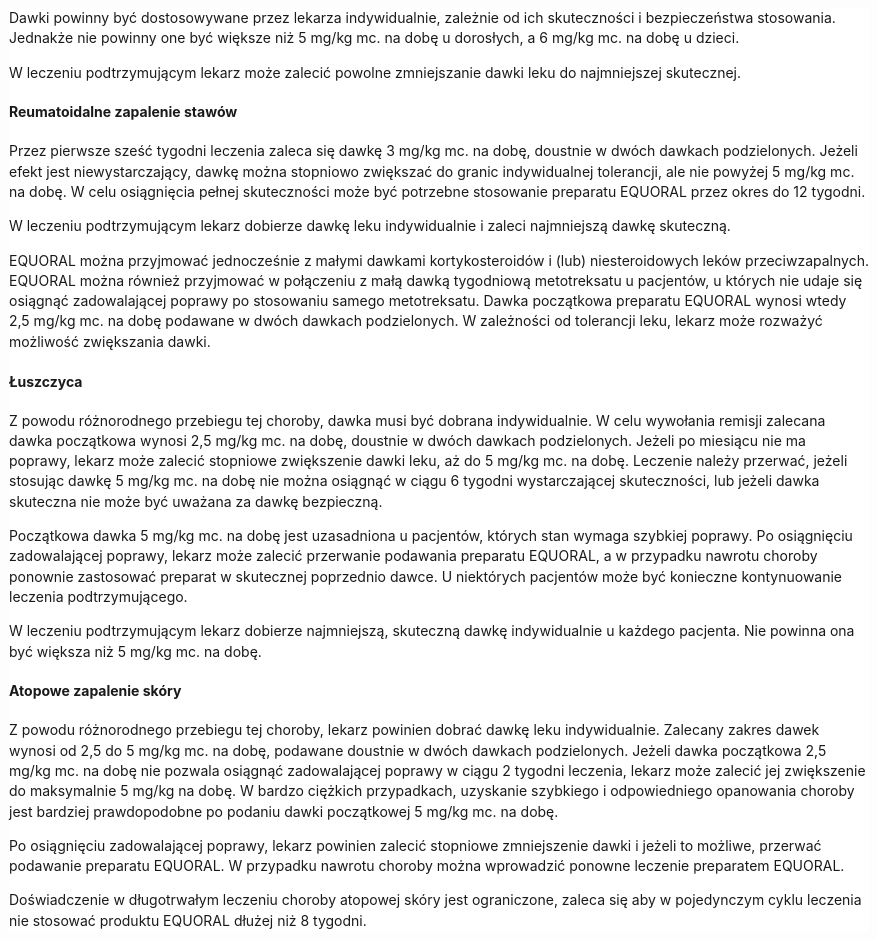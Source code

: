 Dawki powinny być dostosowywane przez lekarza indywidualnie, zależnie od ich skuteczności i bezpieczeństwa stosowania. Jednakże nie powinny one być większe niż 5 mg/kg mc. na dobę u dorosłych, a 6 mg/kg mc. na dobę u dzieci.

W leczeniu podtrzymującym lekarz może zalecić powolne zmniejszanie dawki leku do najmniejszej skutecznej.

#### Reumatoidalne zapalenie stawów

Przez pierwsze sześć tygodni leczenia zaleca się dawkę 3 mg/kg mc. na dobę, doustnie w dwóch dawkach podzielonych. Jeżeli efekt jest niewystarczający, dawkę można stopniowo zwiększać do granic indywidualnej tolerancji, ale nie powyżej 5 mg/kg mc. na dobę. W celu osiągnięcia pełnej skuteczności może być potrzebne stosowanie preparatu EQUORAL przez okres do 12 tygodni.

W leczeniu podtrzymującym lekarz dobierze dawkę leku indywidualnie i zaleci najmniejszą dawkę skuteczną.

EQUORAL można przyjmować jednocześnie z małymi dawkami kortykosteroidów i (lub) niesteroidowych leków przeciwzapalnych. EQUORAL można również przyjmować w połączeniu z małą dawką tygodniową metotreksatu u pacjentów, u których nie udaje się osiągnąć zadowalającej poprawy po stosowaniu samego metotreksatu. Dawka początkowa preparatu EQUORAL wynosi wtedy 2,5 mg/kg mc. na dobę podawane w dwóch dawkach podzielonych. W zależności od tolerancji leku, lekarz może rozważyć możliwość zwiększania dawki.

#### Łuszczyca

Z powodu różnorodnego przebiegu tej choroby, dawka musi być dobrana indywidualnie. W celu wywołania remisji zalecana dawka początkowa wynosi 2,5 mg/kg mc. na dobę, doustnie w dwóch dawkach podzielonych. Jeżeli po miesiącu nie ma poprawy, lekarz może zalecić stopniowe zwiększenie dawki leku, aż do 5 mg/kg mc. na dobę. Leczenie należy przerwać, jeżeli stosując dawkę 5 mg/kg mc. na dobę nie można osiągnąć w ciągu 6 tygodni wystarczającej skuteczności, lub jeżeli dawka skuteczna nie może być uważana za dawkę bezpieczną.

Początkowa dawka 5 mg/kg mc. na dobę jest uzasadniona u pacjentów, których stan wymaga szybkiej poprawy. Po osiągnięciu zadowalającej poprawy, lekarz może zalecić przerwanie podawania preparatu EQUORAL, a w przypadku nawrotu choroby ponownie zastosować preparat w skutecznej poprzednio dawce. U niektórych pacjentów może być konieczne kontynuowanie leczenia podtrzymującego.

W leczeniu podtrzymującym lekarz dobierze najmniejszą, skuteczną dawkę indywidualnie u każdego pacjenta. Nie powinna ona być większa niż 5 mg/kg mc. na dobę.

#### Atopowe zapalenie skóry

Z powodu różnorodnego przebiegu tej choroby, lekarz powinien dobrać dawkę leku indywidualnie. Zalecany zakres dawek wynosi od 2,5 do 5 mg/kg mc. na dobę, podawane doustnie w dwóch dawkach podzielonych. Jeżeli dawka początkowa 2,5 mg/kg mc. na dobę nie pozwala osiągnąć zadowalającej poprawy w ciągu 2 tygodni leczenia, lekarz może zalecić jej zwiększenie do maksymalnie 5 mg/kg na dobę. W bardzo ciężkich przypadkach, uzyskanie szybkiego i odpowiedniego opanowania choroby jest bardziej prawdopodobne po podaniu dawki początkowej 5 mg/kg mc. na dobę.

Po osiągnięciu zadowalającej poprawy, lekarz powinien zalecić stopniowe zmniejszenie dawki i jeżeli to możliwe, przerwać podawanie preparatu EQUORAL. W przypadku nawrotu choroby można wprowadzić ponowne leczenie preparatem EQUORAL.

Doświadczenie w długotrwałym leczeniu choroby atopowej skóry jest ograniczone, zaleca się aby w pojedynczym cyklu leczenia nie stosować produktu EQUORAL dłużej niż 8 tygodni.
